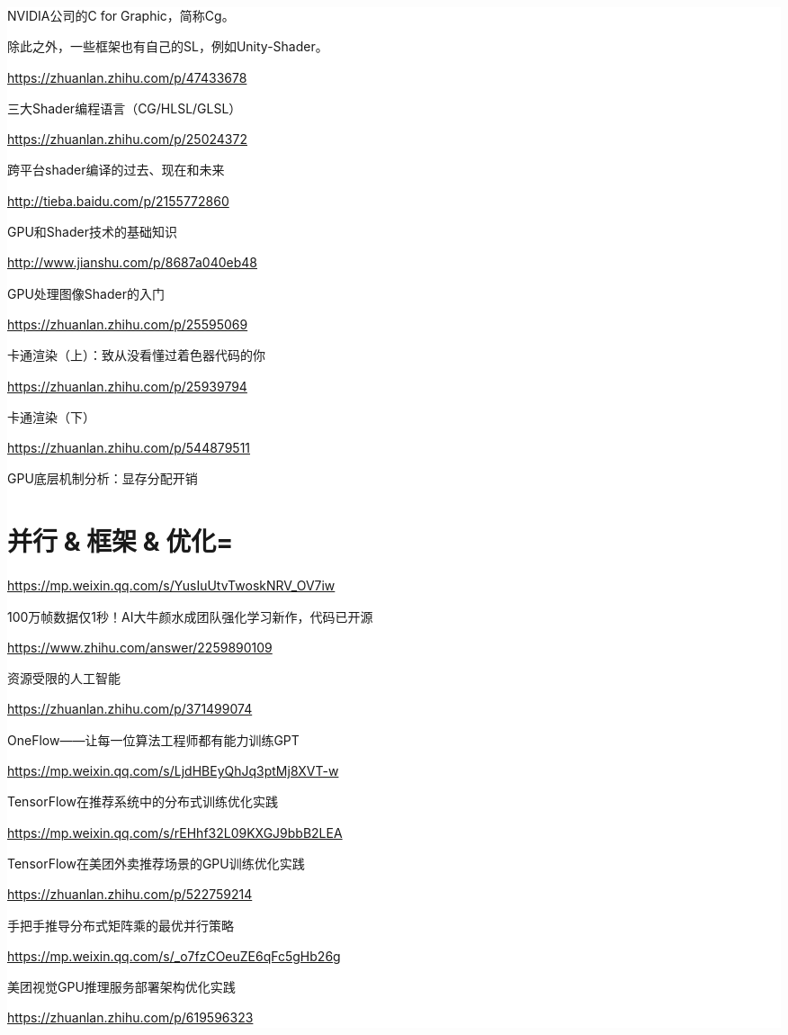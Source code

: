 NVIDIA公司的C for Graphic，简称Cg。

除此之外，一些框架也有自己的SL，例如Unity-Shader。

https://zhuanlan.zhihu.com/p/47433678

三大Shader编程语言（CG/HLSL/GLSL）

https://zhuanlan.zhihu.com/p/25024372

跨平台shader编译的过去、现在和未来

http://tieba.baidu.com/p/2155772860

GPU和Shader技术的基础知识

http://www.jianshu.com/p/8687a040eb48

GPU处理图像Shader的入门

https://zhuanlan.zhihu.com/p/25595069

卡通渲染（上）：致从没看懂过着色器代码的你

https://zhuanlan.zhihu.com/p/25939794

卡通渲染（下）

https://zhuanlan.zhihu.com/p/544879511

GPU底层机制分析：显存分配开销

# 并行 & 框架 & 优化=

https://mp.weixin.qq.com/s/YusIuUtvTwoskNRV_OV7iw

100万帧数据仅1秒！AI大牛颜水成团队强化学习新作，代码已开源

https://www.zhihu.com/answer/2259890109

资源受限的人工智能

https://zhuanlan.zhihu.com/p/371499074

OneFlow——让每一位算法工程师都有能力训练GPT

https://mp.weixin.qq.com/s/LjdHBEyQhJq3ptMj8XVT-w

TensorFlow在推荐系统中的分布式训练优化实践

https://mp.weixin.qq.com/s/rEHhf32L09KXGJ9bbB2LEA

TensorFlow在美团外卖推荐场景的GPU训练优化实践

https://zhuanlan.zhihu.com/p/522759214

手把手推导分布式矩阵乘的最优并行策略

https://mp.weixin.qq.com/s/_o7fzCOeuZE6qFc5gHb26g

美团视觉GPU推理服务部署架构优化实践

https://zhuanlan.zhihu.com/p/619596323
